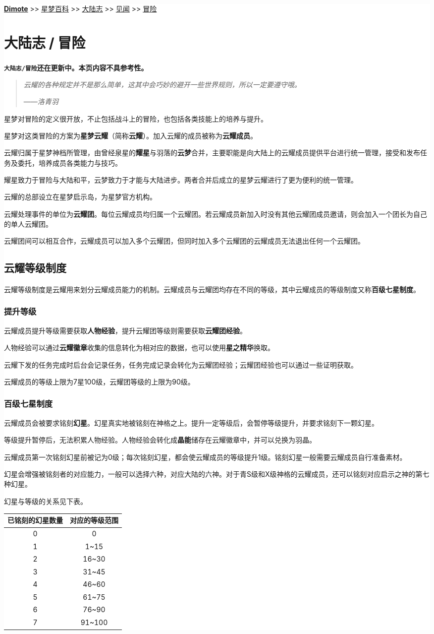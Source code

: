 **[Dimote](https://dimote.top)** >> [星梦百科](../../index.md) >> [大陆志](../../index.md#大陆志) >> [见闻](../../index.md#见闻) >> [冒险](maoxian.md)

# 大陆志 / 冒险

**`大陆志/冒险`还在更新中。本页内容不具参考性。**

> *云耀的各种规定并不是那么简单，这其中会巧妙的避开一些世界规则，所以一定要遵守哦。*
>
> ——*洛青羽*

星梦对冒险的定义很开放，不止包括战斗上的冒险，也包括各类技能上的培养与提升。

星梦对这类冒险的方案为**星梦云耀**（简称**云耀**）。加入云耀的成员被称为**云耀成员**。

云耀归属于星梦神档所管理，由曾经泉星的**耀星**与羽落的**云梦**合并，主要职能是向大陆上的云耀成员提供平台进行统一管理，接受和发布任务及委托，培养成员各类能力与技巧。

耀星致力于冒险与大陆和平，云梦致力于才能与大陆进步。两者合并后成立的星梦云耀进行了更为便利的统一管理。

云耀的总部设立在星梦启示岛，为星梦官方机构。

云耀处理事件的单位为**云耀团**。每位云耀成员均归属一个云耀团。若云耀成员新加入时没有其他云耀团成员邀请，则会加入一个团长为自己的单人云耀团。

云耀团间可以相互合作，云耀成员可以加入多个云耀团，但同时加入多个云耀团的云耀成员无法退出任何一个云耀团。

## 云耀等级制度

云耀等级制度是云耀用来划分云耀成员能力的机制。云耀成员与云耀团均存在不同的等级，其中云耀成员的等级制度又称**百级七星制度**。

### 提升等级

云耀成员提升等级需要获取**人物经验**，提升云耀团等级则需要获取**云耀团经验**。

人物经验可以通过**云耀徽章**收集的信息转化为相对应的数据，也可以使用**星之精华**换取。

云耀下发的任务完成时后台会记录任务，任务完成记录会转化为云耀团经验；云耀团经验也可以通过一些证明获取。

云耀成员的等级上限为7星100级，云耀团等级的上限为90级。

### 百级七星制度

云耀成员会被要求铭刻**幻星**。幻星真实地被铭刻在神格之上。提升一定等级后，会暂停等级提升，并要求铭刻下一颗幻星。

等级提升暂停后，无法积累人物经验。人物经验会转化成**晶能**储存在云耀徽章中，并可以兑换为羽晶。

云耀成员第一次铭刻幻星前被记为0级；每次铭刻幻星，都会使云耀成员的等级提升1级。铭刻幻星一般需要云耀成员自行准备素材。

幻星会增强被铭刻者的对应能力，一般可以选择六种，对应大陆的六神。对于青S级和X级神格的云耀成员，还可以铭刻对应启示之神的第七种幻星。

幻星与等级的关系见下表。

| 已铭刻的幻星数量 | 对应的等级范围 |
| :---: | :---: |
| 0 | 0 |
| 1 | 1~15 |
| 2 | 16~30 |
| 3 | 31~45 |
| 4 | 46~60 |
| 5 | 61~75 |
| 6 | 76~90 |
| 7 | 91~100 |

